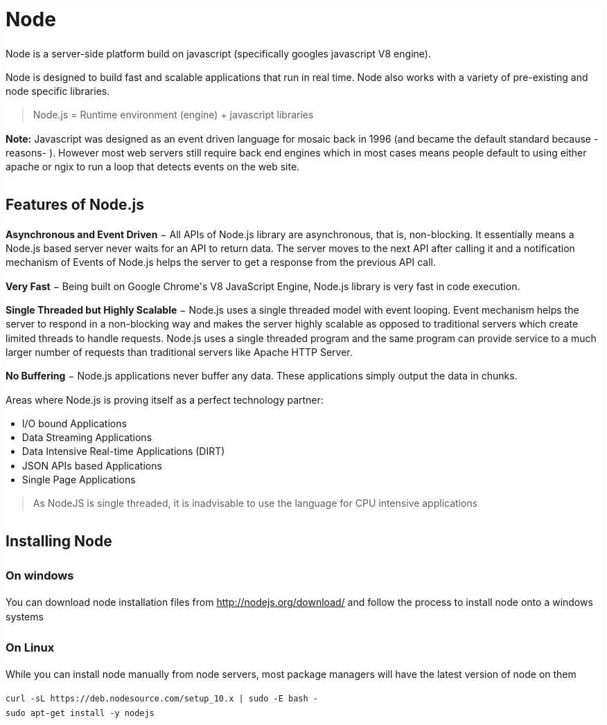 

# Node 
Node is a server-side platform build on javascript (specifically googles javascript V8 engine). 

Node is designed to build fast and scalable applications that run in real time. Node also works with a variety of pre-existing and node specific libraries. 

> Node.js = Runtime environment (engine) + javascript libraries 

**Note:** 
Javascript was designed as an event driven language for mosaic back in 1996 (and became the default standard because -reasons- ). However most web servers still require back end engines which in most cases means people default to using either apache or ngix to run a loop that detects events on the web site. 


## Features of Node.js

**Asynchronous and Event Driven** − All APIs of Node.js library are asynchronous, that is, non-blocking. It essentially means a Node.js based server never waits for an API to return data. The server moves to the next API after calling it and a notification mechanism of Events of Node.js helps the server to get a response from the previous API call.

**Very Fast** − Being built on Google Chrome's V8 JavaScript Engine, Node.js library is very fast in code execution.

**Single Threaded but Highly Scalable** − Node.js uses a single threaded model with event looping. Event mechanism helps the server to respond in a non-blocking way and makes the server highly scalable as opposed to traditional servers which create limited threads to handle requests. Node.js uses a single threaded program and the same program can provide service to a much larger number of requests than traditional servers like Apache HTTP Server.

**No Buffering** − Node.js applications never buffer any data. These applications simply output the data in chunks.

Areas where Node.js is proving itself as a perfect technology partner: 

* I/O bound Applications
* Data Streaming Applications
* Data Intensive Real-time Applications (DIRT)
* JSON APIs based Applications
* Single Page Applications

> As NodeJS is single threaded, it is inadvisable to use the language for CPU intensive applications 

## Installing Node

### On windows
You can download node installation files from http://nodejs.org/download/ and follow the process to install node onto a windows systems

### On Linux
While you can install node manually from node servers, most package managers will have the latest version of node on them
```
curl -sL https://deb.nodesource.com/setup_10.x | sudo -E bash - 
sudo apt-get install -y nodejs
```
